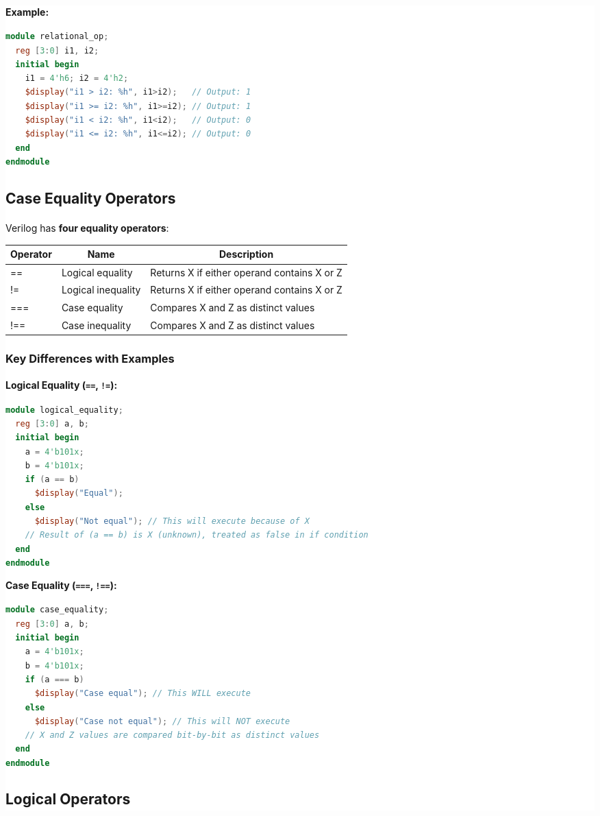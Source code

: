 **Example:**

```verilog
module relational_op;
  reg [3:0] i1, i2;
  initial begin
    i1 = 4'h6; i2 = 4'h2;
    $display("i1 > i2: %h", i1>i2);   // Output: 1
    $display("i1 >= i2: %h", i1>=i2); // Output: 1
    $display("i1 < i2: %h", i1<i2);   // Output: 0
    $display("i1 <= i2: %h", i1<=i2); // Output: 0
  end
endmodule
```

## Case Equality Operators

Verilog has **four equality operators**:

|Operator|Name|Description|
|---|---|---|
|==|Logical equality|Returns X if either operand contains X or Z|
|!=|Logical inequality|Returns X if either operand contains X or Z|
|===|Case equality|Compares X and Z as distinct values|
|!==|Case inequality|Compares X and Z as distinct values|
### Key Differences with Examples

**Logical Equality (`==`, `!=`):**

```verilog
module logical_equality;
  reg [3:0] a, b;
  initial begin
    a = 4'b101x;
    b = 4'b101x;
    if (a == b)
      $display("Equal");
    else
      $display("Not equal"); // This will execute because of X
    // Result of (a == b) is X (unknown), treated as false in if condition
  end
endmodule
```

**Case Equality (`===`, `!==`):**

```verilog
module case_equality;
  reg [3:0] a, b;
  initial begin
    a = 4'b101x;
    b = 4'b101x;
    if (a === b)
      $display("Case equal"); // This WILL execute
    else
      $display("Case not equal"); // This will NOT execute
    // X and Z values are compared bit-by-bit as distinct values
  end
endmodule
```
## Logical Operators
